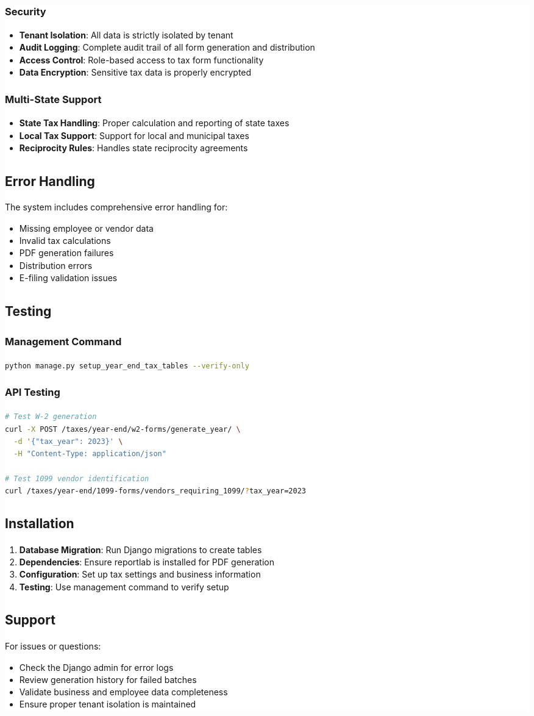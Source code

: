 ### Security
- **Tenant Isolation**: All data is strictly isolated by tenant
- **Audit Logging**: Complete audit trail of all form generation and distribution
- **Access Control**: Role-based access to tax form functionality
- **Data Encryption**: Sensitive tax data is properly encrypted

### Multi-State Support
- **State Tax Handling**: Proper calculation and reporting of state taxes
- **Local Tax Support**: Support for local and municipal taxes
- **Reciprocity Rules**: Handles state reciprocity agreements

## Error Handling

The system includes comprehensive error handling for:
- Missing employee or vendor data
- Invalid tax calculations
- PDF generation failures
- Distribution errors
- E-filing validation issues

## Testing

### Management Command
```bash
python manage.py setup_year_end_tax_tables --verify-only
```

### API Testing
```bash
# Test W-2 generation
curl -X POST /taxes/year-end/w2-forms/generate_year/ \
  -d '{"tax_year": 2023}' \
  -H "Content-Type: application/json"

# Test 1099 vendor identification
curl /taxes/year-end/1099-forms/vendors_requiring_1099/?tax_year=2023
```

## Installation

1. **Database Migration**: Run Django migrations to create tables
2. **Dependencies**: Ensure reportlab is installed for PDF generation
3. **Configuration**: Set up tax settings and business information
4. **Testing**: Use management command to verify setup

## Support

For issues or questions:
- Check the Django admin for error logs
- Review generation history for failed batches
- Validate business and employee data completeness
- Ensure proper tenant isolation is maintained